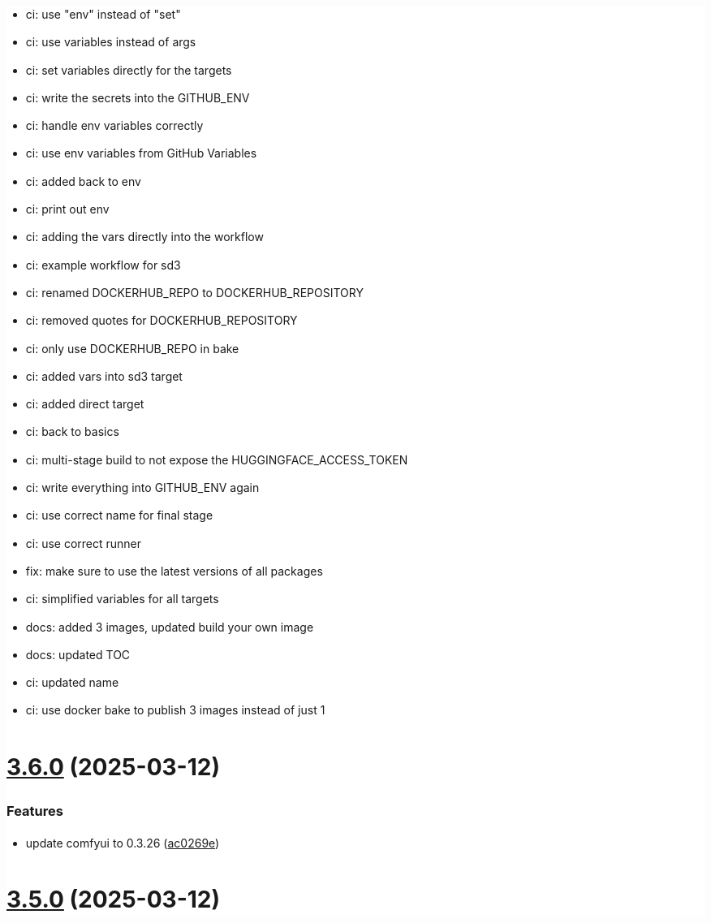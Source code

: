 * ci: use "env" instead of "set"

* ci: use variables instead of args

* ci: set variables directly for the targets

* ci: write the secrets into the GITHUB_ENV

* ci: handle env variables correctly

* ci: use env variables from GitHub Variables

* ci: added back to env

* ci: print out env

* ci: adding the vars directly into the workflow

* ci: example workflow for sd3

* ci: renamed DOCKERHUB_REPO to DOCKERHUB_REPOSITORY

* ci: removed quotes for DOCKERHUB_REPOSITORY

* ci: only use DOCKERHUB_REPO in bake

* ci: added vars into sd3 target

* ci: added direct target

* ci: back to basics

* ci: multi-stage build to not expose the HUGGINGFACE_ACCESS_TOKEN

* ci: write everything into GITHUB_ENV again

* ci: use correct name for final stage

* ci: use correct runner

* fix: make sure to use the latest versions of all packages

* ci: simplified variables for all targets

* docs: added 3 images, updated build your own image

* docs: updated TOC

* ci: updated name

* ci: use docker bake to publish 3 images instead of just 1

# [3.6.0](https://github.com/blib-la/runpod-worker-comfy/compare/3.5.0...3.6.0) (2025-03-12)


### Features

* update comfyui to 0.3.26 ([ac0269e](https://github.com/blib-la/runpod-worker-comfy/commit/ac0269e683a0bcba43fafad40d4b56f51cad2588))

# [3.5.0](https://github.com/blib-la/runpod-worker-comfy/compare/3.4.0...3.5.0) (2025-03-12)
